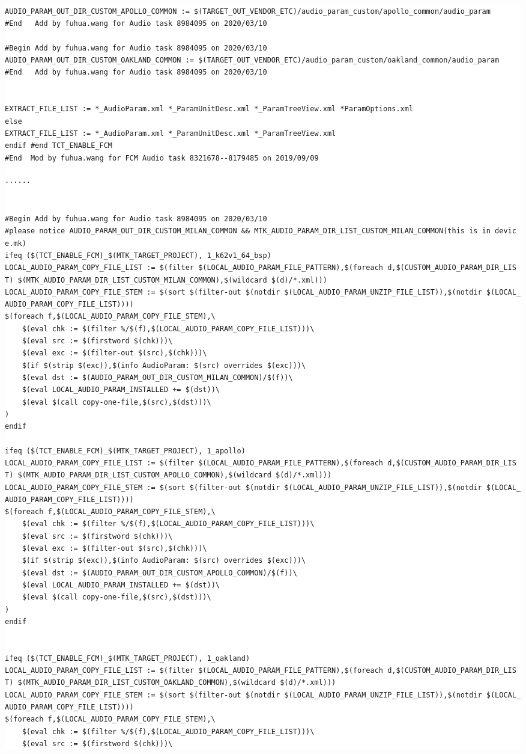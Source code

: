 ```
AUDIO_PARAM_OUT_DIR_CUSTOM_APOLLO_COMMON := $(TARGET_OUT_VENDOR_ETC)/audio_param_custom/apollo_common/audio_param
#End   Add by fuhua.wang for Audio task 8984095 on 2020/03/10

#Begin Add by fuhua.wang for Audio task 8984095 on 2020/03/10
AUDIO_PARAM_OUT_DIR_CUSTOM_OAKLAND_COMMON := $(TARGET_OUT_VENDOR_ETC)/audio_param_custom/oakland_common/audio_param
#End   Add by fuhua.wang for Audio task 8984095 on 2020/03/10


EXTRACT_FILE_LIST := *_AudioParam.xml *_ParamUnitDesc.xml *_ParamTreeView.xml *ParamOptions.xml
else
EXTRACT_FILE_LIST := *_AudioParam.xml *_ParamUnitDesc.xml *_ParamTreeView.xml
endif #end TCT_ENABLE_FCM
#End  Mod by fuhua.wang for FCM Audio task 8321678--8179485 on 2019/09/09

······


#Begin Add by fuhua.wang for Audio task 8984095 on 2020/03/10
#please notice AUDIO_PARAM_OUT_DIR_CUSTOM_MILAN_COMMON && MTK_AUDIO_PARAM_DIR_LIST_CUSTOM_MILAN_COMMON(this is in device.mk)
ifeq ($(TCT_ENABLE_FCM)_$(MTK_TARGET_PROJECT), 1_k62v1_64_bsp)
LOCAL_AUDIO_PARAM_COPY_FILE_LIST := $(filter $(LOCAL_AUDIO_PARAM_FILE_PATTERN),$(foreach d,$(CUSTOM_AUDIO_PARAM_DIR_LIST) $(MTK_AUDIO_PARAM_DIR_LIST_CUSTOM_MILAN_COMMON),$(wildcard $(d)/*.xml)))
LOCAL_AUDIO_PARAM_COPY_FILE_STEM := $(sort $(filter-out $(notdir $(LOCAL_AUDIO_PARAM_UNZIP_FILE_LIST)),$(notdir $(LOCAL_AUDIO_PARAM_COPY_FILE_LIST))))
$(foreach f,$(LOCAL_AUDIO_PARAM_COPY_FILE_STEM),\
	$(eval chk := $(filter %/$(f),$(LOCAL_AUDIO_PARAM_COPY_FILE_LIST)))\
	$(eval src := $(firstword $(chk)))\
	$(eval exc := $(filter-out $(src),$(chk)))\
	$(if $(strip $(exc)),$(info AudioParam: $(src) overrides $(exc)))\
	$(eval dst := $(AUDIO_PARAM_OUT_DIR_CUSTOM_MILAN_COMMON)/$(f))\
	$(eval LOCAL_AUDIO_PARAM_INSTALLED += $(dst))\
	$(eval $(call copy-one-file,$(src),$(dst)))\
)
endif

ifeq ($(TCT_ENABLE_FCM)_$(MTK_TARGET_PROJECT), 1_apollo)
LOCAL_AUDIO_PARAM_COPY_FILE_LIST := $(filter $(LOCAL_AUDIO_PARAM_FILE_PATTERN),$(foreach d,$(CUSTOM_AUDIO_PARAM_DIR_LIST) $(MTK_AUDIO_PARAM_DIR_LIST_CUSTOM_APOLLO_COMMON),$(wildcard $(d)/*.xml)))
LOCAL_AUDIO_PARAM_COPY_FILE_STEM := $(sort $(filter-out $(notdir $(LOCAL_AUDIO_PARAM_UNZIP_FILE_LIST)),$(notdir $(LOCAL_AUDIO_PARAM_COPY_FILE_LIST))))
$(foreach f,$(LOCAL_AUDIO_PARAM_COPY_FILE_STEM),\
	$(eval chk := $(filter %/$(f),$(LOCAL_AUDIO_PARAM_COPY_FILE_LIST)))\
	$(eval src := $(firstword $(chk)))\
	$(eval exc := $(filter-out $(src),$(chk)))\
	$(if $(strip $(exc)),$(info AudioParam: $(src) overrides $(exc)))\
	$(eval dst := $(AUDIO_PARAM_OUT_DIR_CUSTOM_APOLLO_COMMON)/$(f))\
	$(eval LOCAL_AUDIO_PARAM_INSTALLED += $(dst))\
	$(eval $(call copy-one-file,$(src),$(dst)))\
)
endif


ifeq ($(TCT_ENABLE_FCM)_$(MTK_TARGET_PROJECT), 1_oakland)
LOCAL_AUDIO_PARAM_COPY_FILE_LIST := $(filter $(LOCAL_AUDIO_PARAM_FILE_PATTERN),$(foreach d,$(CUSTOM_AUDIO_PARAM_DIR_LIST) $(MTK_AUDIO_PARAM_DIR_LIST_CUSTOM_OAKLAND_COMMON),$(wildcard $(d)/*.xml)))
LOCAL_AUDIO_PARAM_COPY_FILE_STEM := $(sort $(filter-out $(notdir $(LOCAL_AUDIO_PARAM_UNZIP_FILE_LIST)),$(notdir $(LOCAL_AUDIO_PARAM_COPY_FILE_LIST))))
$(foreach f,$(LOCAL_AUDIO_PARAM_COPY_FILE_STEM),\
	$(eval chk := $(filter %/$(f),$(LOCAL_AUDIO_PARAM_COPY_FILE_LIST)))\
	$(eval src := $(firstword $(chk)))\
```